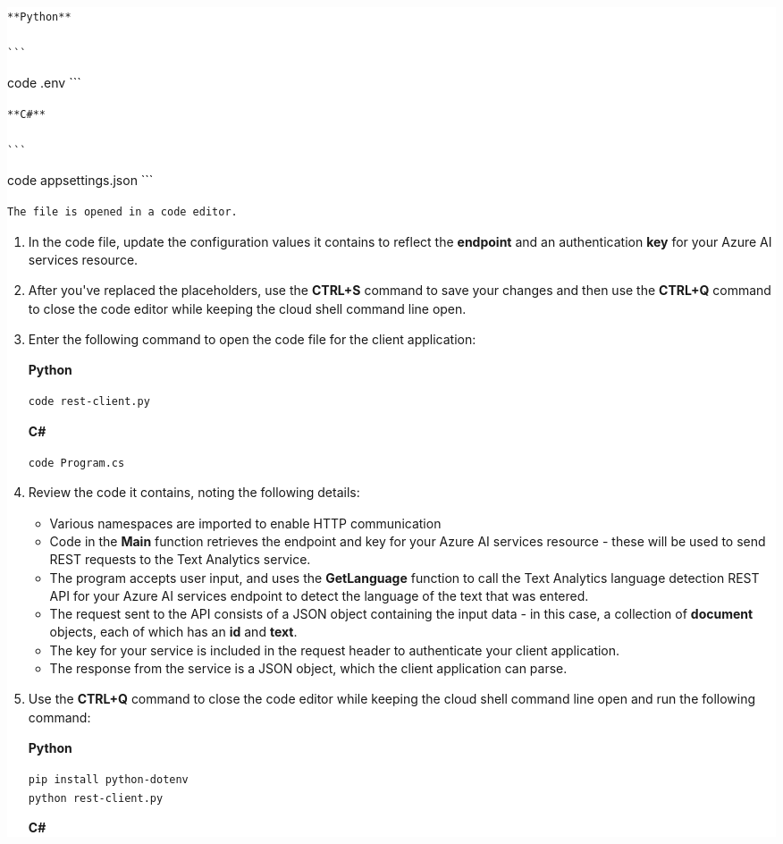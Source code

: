     **Python**

    ```
   code .env
    ```

    **C#**

    ```
   code appsettings.json
    ```

    The file is opened in a code editor.

1. In the code file, update the configuration values it contains to reflect the **endpoint** and an authentication **key** for your Azure AI services resource.
1. After you've replaced the placeholders, use the **CTRL+S** command to save your changes and then use the **CTRL+Q** command to close the code editor while keeping the cloud shell command line open.
1. Enter the following command to open the code file for the client application:

    **Python**

    ```
   code rest-client.py
    ```

    **C#**

    ```
   code Program.cs
    ```

1. Review the code it contains, noting the following details:
    - Various namespaces are imported to enable HTTP communication
    - Code in the **Main** function retrieves the endpoint and key for your Azure AI services resource - these will be used to send REST requests to the Text Analytics service.
    - The program accepts user input, and uses the **GetLanguage** function to call the Text Analytics language detection REST API for your Azure AI services endpoint to detect the language of the text that was entered.
    - The request sent to the API consists of a JSON object containing the input data - in this case, a collection of **document** objects, each of which has an **id** and **text**.
    - The key for your service is included in the request header to authenticate your client application.
    - The response from the service is a JSON object, which the client application can parse.

1. Use the **CTRL+Q** command to close the code editor while keeping the cloud shell command line open and run the following command:

    **Python**

    ```
    pip install python-dotenv
    python rest-client.py
    ```

    **C#**
